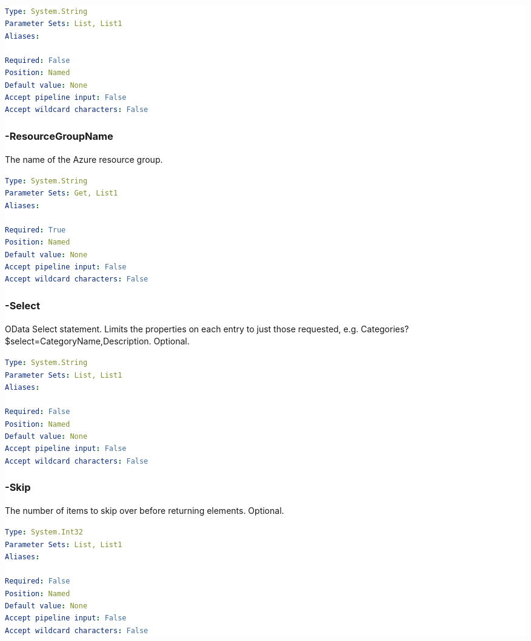 ```yaml
Type: System.String
Parameter Sets: List, List1
Aliases:

Required: False
Position: Named
Default value: None
Accept pipeline input: False
Accept wildcard characters: False
```

### -ResourceGroupName
The name of the Azure resource group.

```yaml
Type: System.String
Parameter Sets: Get, List1
Aliases:

Required: True
Position: Named
Default value: None
Accept pipeline input: False
Accept wildcard characters: False
```

### -Select
OData Select statement.
Limits the properties on each entry to just those requested, e.g.
Categories?$select=CategoryName,Description.
Optional.

```yaml
Type: System.String
Parameter Sets: List, List1
Aliases:

Required: False
Position: Named
Default value: None
Accept pipeline input: False
Accept wildcard characters: False
```

### -Skip
The number of items to skip over before returning elements.
Optional.

```yaml
Type: System.Int32
Parameter Sets: List, List1
Aliases:

Required: False
Position: Named
Default value: None
Accept pipeline input: False
Accept wildcard characters: False
```
